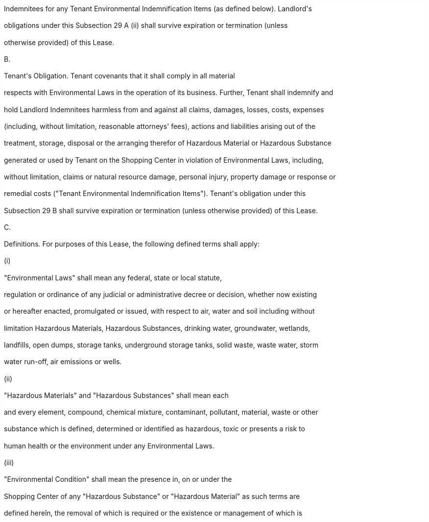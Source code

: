 Indemnitees for any Tenant Environmental Indemnification Items (as defined below). Landlord's

obligations under this Subsection 29 A (ii) shall survive expiration or termination (unless

otherwise provided) of this Lease.

B.

Tenant's Obligation. Tenant covenants that it shall comply in all material

respects with Environmental Laws in the operation of its business. Further, Tenant shall indemnify and

hold Landlord Indemnitees harmless from and against all claims, damages, losses, costs, expenses

(including, without limitation, reasonable attorneys' fees), actions and liabilities arising out of the

treatment, storage, disposal or the arranging therefor of Hazardous Material or Hazardous Substance

generated or used by Tenant on the Shopping Center in violation of Environmental Laws, including,

without limitation, claims or natural resource damage, personal injury, property damage or response or

remedial costs ("Tenant Environmental Indemnification Items"). Tenant's obligation under this

Subsection 29 B shall survive expiration or termination (unless otherwise provided) of this Lease.

C.

Definitions. For purposes of this Lease, the following defined terms shall apply:

(i)

"Environmental Laws" shall mean any federal, state or local statute,

regulation or ordinance of any judicial or administrative decree or decision, whether now existing

or hereafter enacted, promulgated or issued, with respect to air, water and soil including without

limitation Hazardous Materials, Hazardous Substances, drinking water, groundwater, wetlands,

landfills, open dumps, storage tanks, underground storage tanks, solid waste, waste water, storm

water run-off, air emissions or wells.

(ii)

"Hazardous Materials" and "Hazardous Substances" shall mean each

and every element, compound, chemical mixture, contaminant, pollutant, material, waste or other

substance which is defined, determined or identified as hazardous, toxic or presents a risk to

human health or the environment under any Environmental Laws.

(iii)

"Environmental Condition" shall mean the presence in, on or under the

Shopping Center of any "Hazardous Substance" or "Hazardous Material" as such terms are

defined hereîn, the removal of which is required or the existence or management of which is
